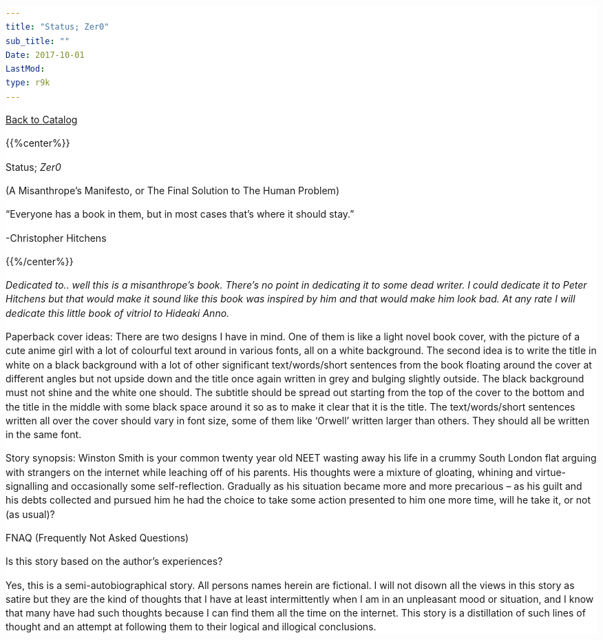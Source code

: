 ```yaml
---
title: "Status; Zer0"
sub_title: ""
Date: 2017-10-01
LastMod:
type: r9k
---
```


[Back to Catalog](https://otaking.xyz/index.html)

{{%center%}}

Status; _Zer0_

(A Misanthrope’s Manifesto, or The Final Solution to The Human Problem)

“Everyone has a book in them, but in most cases that’s where it should stay.”

-Christopher Hitchens

{{%/center%}}

_Dedicated to.. well this is a misanthrope’s book. There’s no point in dedicating it to some dead writer. I could dedicate it to Peter Hitchens but that would make it sound like this book was inspired by him and that would make him look bad. At any rate I will dedicate this little book of vitriol to Hideaki Anno._

Paperback cover ideas: There are two designs I have in mind. One of them is like a light novel book cover, with the picture of a cute anime girl with a lot of colourful text around in various fonts, all on a white background. The second idea is to write the title in white on a black background with a lot of other significant text/words/short sentences from the book floating around the cover at different angles but not upside down and the title once again written in grey and bulging slightly outside. The black background must not shine and the white one should. The subtitle should be spread out starting from the top of the cover to the bottom and the title in the middle with some black space around it so as to make it clear that it is the title. The text/words/short sentences written all over the cover should vary in font size, some of them like ‘Orwell’ written larger than others. They should all be written in the same font.

Story synopsis: Winston Smith is your common twenty year old NEET wasting away his life in a crummy South London flat arguing with strangers on the internet while leaching off of his parents. His thoughts were a mixture of gloating, whining and virtue-signalling and occasionally some self-reflection. Gradually as his situation became more and more precarious – as his guilt and his debts collected and pursued him he had the choice to take some action presented to him one more time, will he take it, or not (as usual)?

FNAQ (Frequently Not Asked Questions)

Is this story based on the author’s experiences?

Yes, this is a semi-autobiographical story. All persons names herein are fictional. I will not disown all the views in this story as satire but they are the kind of thoughts that I have at least intermittently when I am in an unpleasant mood or situation, and I know that many have had such thoughts because I can find them all the time on the internet. This story is a distillation of such lines of thought and an attempt at following them to their logical and illogical conclusions.
